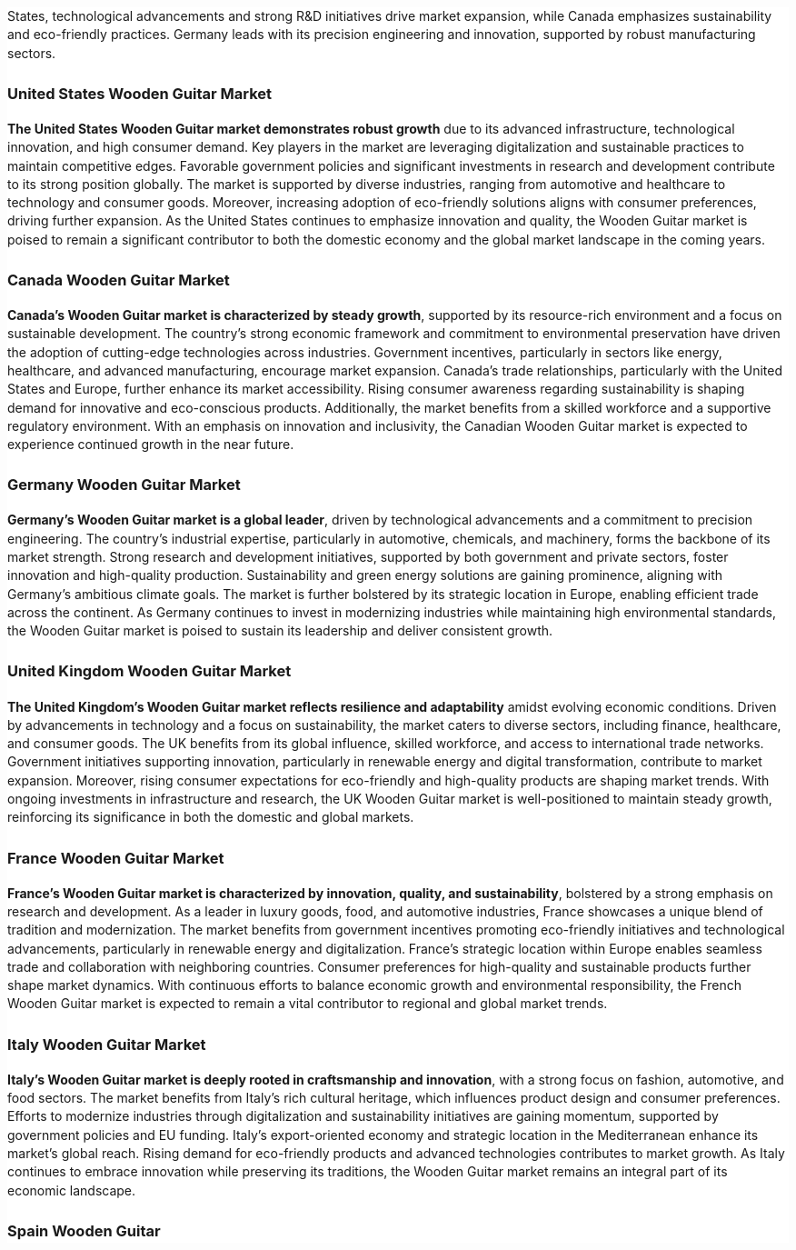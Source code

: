 States, technological advancements and strong R&amp;D initiatives drive market expansion, while Canada emphasizes sustainability and eco-friendly practices. Germany leads with its precision engineering and innovation, supported by robust manufacturing sectors.</span></em></p></blockquote><h3><strong>United States Wooden Guitar Market</strong></h3><p><strong>The United States Wooden Guitar market demonstrates robust growth</strong> due to its advanced infrastructure, technological innovation, and high consumer demand. Key players in the market are leveraging digitalization and sustainable practices to maintain competitive edges. Favorable government policies and significant investments in research and development contribute to its strong position globally. The market is supported by diverse industries, ranging from automotive and healthcare to technology and consumer goods. Moreover, increasing adoption of eco-friendly solutions aligns with consumer preferences, driving further expansion. As the United States continues to emphasize innovation and quality, the Wooden Guitar market is poised to remain a significant contributor to both the domestic economy and the global market landscape in the coming years.</p><h3><strong>Canada Wooden Guitar Market</strong></h3><p><strong>Canada&rsquo;s Wooden Guitar market is characterized by steady growth</strong>, supported by its resource-rich environment and a focus on sustainable development. The country&rsquo;s strong economic framework and commitment to environmental preservation have driven the adoption of cutting-edge technologies across industries. Government incentives, particularly in sectors like energy, healthcare, and advanced manufacturing, encourage market expansion. Canada&rsquo;s trade relationships, particularly with the United States and Europe, further enhance its market accessibility. Rising consumer awareness regarding sustainability is shaping demand for innovative and eco-conscious products. Additionally, the market benefits from a skilled workforce and a supportive regulatory environment. With an emphasis on innovation and inclusivity, the Canadian Wooden Guitar market is expected to experience continued growth in the near future.</p><h3><strong>Germany Wooden Guitar Market</strong></h3><p><strong>Germany&rsquo;s Wooden Guitar market is a global leader</strong>, driven by technological advancements and a commitment to precision engineering. The country&rsquo;s industrial expertise, particularly in automotive, chemicals, and machinery, forms the backbone of its market strength. Strong research and development initiatives, supported by both government and private sectors, foster innovation and high-quality production. Sustainability and green energy solutions are gaining prominence, aligning with Germany&rsquo;s ambitious climate goals. The market is further bolstered by its strategic location in Europe, enabling efficient trade across the continent. As Germany continues to invest in modernizing industries while maintaining high environmental standards, the Wooden Guitar market is poised to sustain its leadership and deliver consistent growth.</p><h3><strong>United Kingdom Wooden Guitar Market</strong></h3><p><strong>The United Kingdom&rsquo;s Wooden Guitar market reflects resilience and adaptability</strong> amidst evolving economic conditions. Driven by advancements in technology and a focus on sustainability, the market caters to diverse sectors, including finance, healthcare, and consumer goods. The UK benefits from its global influence, skilled workforce, and access to international trade networks. Government initiatives supporting innovation, particularly in renewable energy and digital transformation, contribute to market expansion. Moreover, rising consumer expectations for eco-friendly and high-quality products are shaping market trends. With ongoing investments in infrastructure and research, the UK Wooden Guitar market is well-positioned to maintain steady growth, reinforcing its significance in both the domestic and global markets.</p><h3><strong>France Wooden Guitar Market</strong></h3><p><strong>France&rsquo;s Wooden Guitar market is characterized by innovation, quality, and sustainability</strong>, bolstered by a strong emphasis on research and development. As a leader in luxury goods, food, and automotive industries, France showcases a unique blend of tradition and modernization. The market benefits from government incentives promoting eco-friendly initiatives and technological advancements, particularly in renewable energy and digitalization. France&rsquo;s strategic location within Europe enables seamless trade and collaboration with neighboring countries. Consumer preferences for high-quality and sustainable products further shape market dynamics. With continuous efforts to balance economic growth and environmental responsibility, the French Wooden Guitar market is expected to remain a vital contributor to regional and global market trends.</p><h3><strong>Italy Wooden Guitar Market</strong></h3><p><strong>Italy&rsquo;s Wooden Guitar market is deeply rooted in craftsmanship and innovation</strong>, with a strong focus on fashion, automotive, and food sectors. The market benefits from Italy&rsquo;s rich cultural heritage, which influences product design and consumer preferences. Efforts to modernize industries through digitalization and sustainability initiatives are gaining momentum, supported by government policies and EU funding. Italy&rsquo;s export-oriented economy and strategic location in the Mediterranean enhance its market&rsquo;s global reach. Rising demand for eco-friendly products and advanced technologies contributes to market growth. As Italy continues to embrace innovation while preserving its traditions, the Wooden Guitar market remains an integral part of its economic landscape.</p><h3><strong>Spain Wooden Guitar